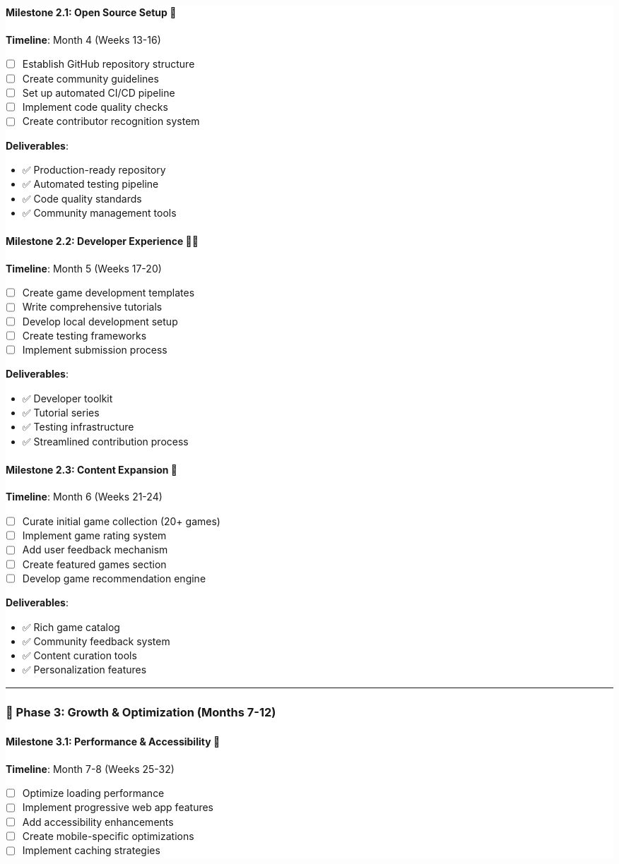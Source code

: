 #### Milestone 2.1: Open Source Setup 🌟
**Timeline**: Month 4 (Weeks 13-16)
- [ ] Establish GitHub repository structure
- [ ] Create community guidelines
- [ ] Set up automated CI/CD pipeline
- [ ] Implement code quality checks
- [ ] Create contributor recognition system

**Deliverables**:
- ✅ Production-ready repository
- ✅ Automated testing pipeline
- ✅ Code quality standards
- ✅ Community management tools

#### Milestone 2.2: Developer Experience 👨‍💻
**Timeline**: Month 5 (Weeks 17-20)
- [ ] Create game development templates
- [ ] Write comprehensive tutorials
- [ ] Develop local development setup
- [ ] Create testing frameworks
- [ ] Implement submission process

**Deliverables**:
- ✅ Developer toolkit
- ✅ Tutorial series
- ✅ Testing infrastructure
- ✅ Streamlined contribution process

#### Milestone 2.3: Content Expansion 🎯
**Timeline**: Month 6 (Weeks 21-24)
- [ ] Curate initial game collection (20+ games)
- [ ] Implement game rating system
- [ ] Add user feedback mechanism
- [ ] Create featured games section
- [ ] Develop game recommendation engine

**Deliverables**:
- ✅ Rich game catalog
- ✅ Community feedback system
- ✅ Content curation tools
- ✅ Personalization features

---

### 📅 Phase 3: Growth & Optimization (Months 7-12)

#### Milestone 3.1: Performance & Accessibility 🚀
**Timeline**: Month 7-8 (Weeks 25-32)
- [ ] Optimize loading performance
- [ ] Implement progressive web app features
- [ ] Add accessibility enhancements
- [ ] Create mobile-specific optimizations
- [ ] Implement caching strategies
